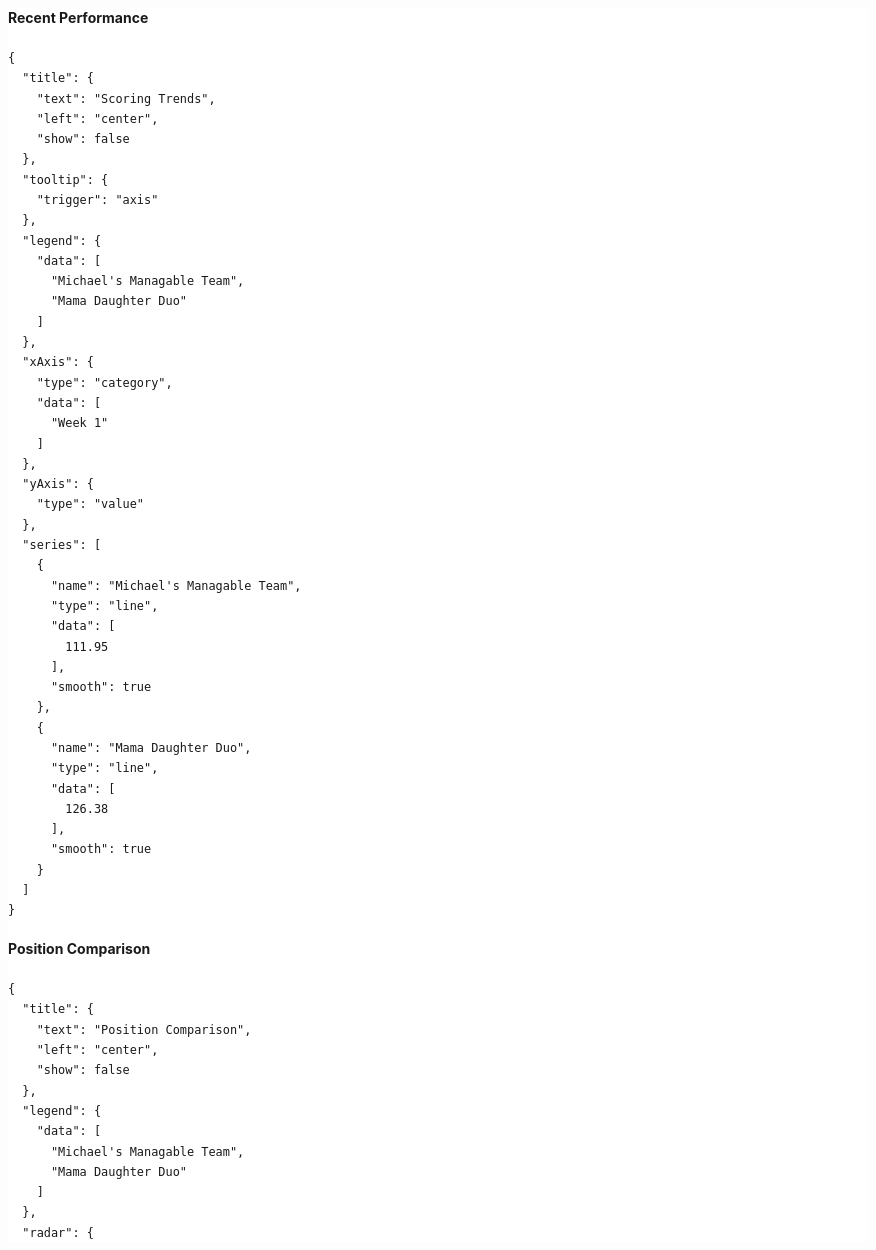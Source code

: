 #### Recent Performance

```echarts
{
  "title": {
    "text": "Scoring Trends",
    "left": "center",
    "show": false
  },
  "tooltip": {
    "trigger": "axis"
  },
  "legend": {
    "data": [
      "Michael's Managable Team",
      "Mama Daughter Duo"
    ]
  },
  "xAxis": {
    "type": "category",
    "data": [
      "Week 1"
    ]
  },
  "yAxis": {
    "type": "value"
  },
  "series": [
    {
      "name": "Michael's Managable Team",
      "type": "line",
      "data": [
        111.95
      ],
      "smooth": true
    },
    {
      "name": "Mama Daughter Duo",
      "type": "line",
      "data": [
        126.38
      ],
      "smooth": true
    }
  ]
}
```


#### Position Comparison

```echarts
{
  "title": {
    "text": "Position Comparison",
    "left": "center",
    "show": false
  },
  "legend": {
    "data": [
      "Michael's Managable Team",
      "Mama Daughter Duo"
    ]
  },
  "radar": {
```